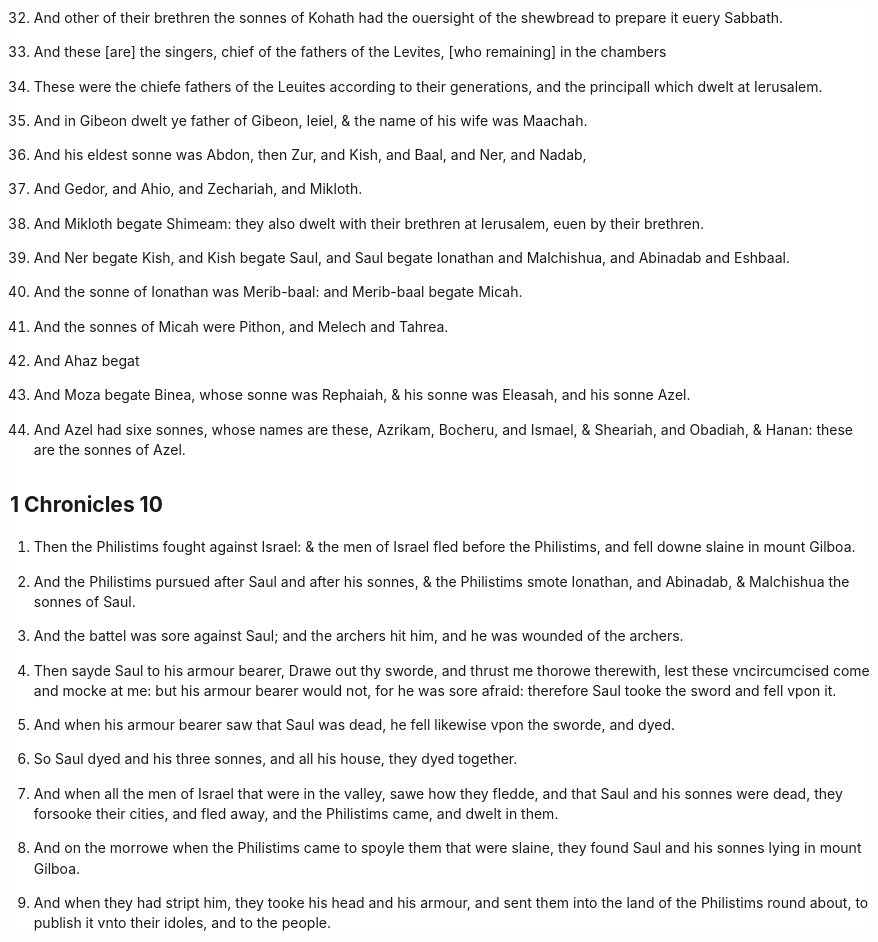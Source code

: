32. And other of their brethren the sonnes of Kohath had the ouersight of the shewbread to prepare it euery Sabbath.

33. And these [are] the singers, chief of the fathers of the Levites, [who remaining] in the chambers 

34. These were the chiefe fathers of the Leuites according to their generations, and the principall which dwelt at Ierusalem.

35. And in Gibeon dwelt ye father of Gibeon, Ieiel, & the name of his wife was Maachah.

36. And his eldest sonne was Abdon, then Zur, and Kish, and Baal, and Ner, and Nadab,

37. And Gedor, and Ahio, and Zechariah, and Mikloth.

38. And Mikloth begate Shimeam: they also dwelt with their brethren at Ierusalem, euen by their brethren.

39. And Ner begate Kish, and Kish begate Saul, and Saul begate Ionathan and Malchishua, and Abinadab and Eshbaal.

40. And the sonne of Ionathan was Merib-baal: and Merib-baal begate Micah.

41. And the sonnes of Micah were Pithon, and Melech and Tahrea.

42. And Ahaz begat 

43. And Moza begate Binea, whose sonne was Rephaiah, & his sonne was Eleasah, and his sonne Azel.

44. And Azel had sixe sonnes, whose names are these, Azrikam, Bocheru, and Ismael, & Sheariah, and Obadiah, & Hanan: these are the sonnes of Azel.

## 1 Chronicles 10

1. Then the Philistims fought against Israel: & the men of Israel fled before the Philistims, and fell downe slaine in mount Gilboa.

2. And the Philistims pursued after Saul and after his sonnes, & the Philistims smote Ionathan, and Abinadab, & Malchishua the sonnes of Saul.

3. And the battel was sore against Saul; and the archers hit him, and he was wounded of the archers.

4. Then sayde Saul to his armour bearer, Drawe out thy sworde, and thrust me thorowe therewith, lest these vncircumcised come and mocke at me: but his armour bearer would not, for he was sore afraid: therefore Saul tooke the sword and fell vpon it.

5. And when his armour bearer saw that Saul was dead, he fell likewise vpon the sworde, and dyed.

6. So Saul dyed and his three sonnes, and all his house, they dyed together.

7. And when all the men of Israel that were in the valley, sawe how they fledde, and that Saul and his sonnes were dead, they forsooke their cities, and fled away, and the Philistims came, and dwelt in them.

8. And on the morrowe when the Philistims came to spoyle them that were slaine, they found Saul and his sonnes lying in mount Gilboa.

9. And when they had stript him, they tooke his head and his armour, and sent them into the land of the Philistims round about, to publish it vnto their idoles, and to the people.
